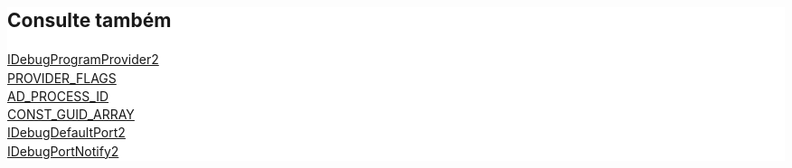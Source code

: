 ## <a name="see-also"></a>Consulte também  
 [IDebugProgramProvider2](../../../extensibility/debugger/reference/idebugprogramprovider2.md)   
 [PROVIDER_FLAGS](../../../extensibility/debugger/reference/provider-flags.md)   
 [AD_PROCESS_ID](../../../extensibility/debugger/reference/ad-process-id.md)   
 [CONST_GUID_ARRAY](../../../extensibility/debugger/reference/const-guid-array.md)   
 [IDebugDefaultPort2](../../../extensibility/debugger/reference/idebugdefaultport2.md)   
 [IDebugPortNotify2](../../../extensibility/debugger/reference/idebugportnotify2.md)
